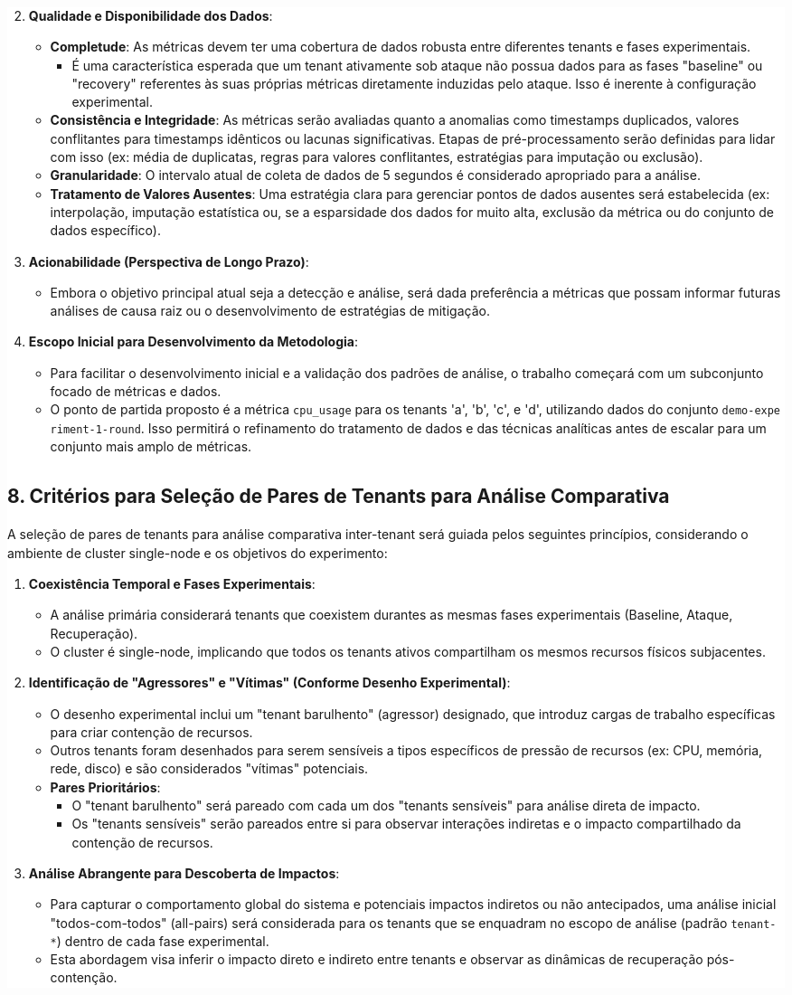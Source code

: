 2.  **Qualidade e Disponibilidade dos Dados**:
    *   **Completude**: As métricas devem ter uma cobertura de dados robusta entre diferentes tenants e fases experimentais.
        *   É uma característica esperada que um tenant ativamente sob ataque não possua dados para as fases "baseline" ou "recovery" referentes às suas próprias métricas diretamente induzidas pelo ataque. Isso é inerente à configuração experimental.
    *   **Consistência e Integridade**: As métricas serão avaliadas quanto a anomalias como timestamps duplicados, valores conflitantes para timestamps idênticos ou lacunas significativas. Etapas de pré-processamento serão definidas para lidar com isso (ex: média de duplicatas, regras para valores conflitantes, estratégias para imputação ou exclusão).
    *   **Granularidade**: O intervalo atual de coleta de dados de 5 segundos é considerado apropriado para a análise.
    *   **Tratamento de Valores Ausentes**: Uma estratégia clara para gerenciar pontos de dados ausentes será estabelecida (ex: interpolação, imputação estatística ou, se a esparsidade dos dados for muito alta, exclusão da métrica ou do conjunto de dados específico).

3.  **Acionabilidade (Perspectiva de Longo Prazo)**:
    *   Embora o objetivo principal atual seja a detecção e análise, será dada preferência a métricas que possam informar futuras análises de causa raiz ou o desenvolvimento de estratégias de mitigação.

4.  **Escopo Inicial para Desenvolvimento da Metodologia**:
    *   Para facilitar o desenvolvimento inicial e a validação dos padrões de análise, o trabalho começará com um subconjunto focado de métricas e dados.
    *   O ponto de partida proposto é a métrica `cpu_usage` para os tenants 'a', 'b', 'c', e 'd', utilizando dados do conjunto `demo-experiment-1-round`. Isso permitirá o refinamento do tratamento de dados e das técnicas analíticas antes de escalar para um conjunto mais amplo de métricas.

## 8. Critérios para Seleção de Pares de Tenants para Análise Comparativa

A seleção de pares de tenants para análise comparativa inter-tenant será guiada pelos seguintes princípios, considerando o ambiente de cluster single-node e os objetivos do experimento:

1.  **Coexistência Temporal e Fases Experimentais**:
    *   A análise primária considerará tenants que coexistem durantes as mesmas fases experimentais (Baseline, Ataque, Recuperação).
    *   O cluster é single-node, implicando que todos os tenants ativos compartilham os mesmos recursos físicos subjacentes.

2.  **Identificação de "Agressores" e "Vítimas" (Conforme Desenho Experimental)**:
    *   O desenho experimental inclui um "tenant barulhento" (agressor) designado, que introduz cargas de trabalho específicas para criar contenção de recursos.
    *   Outros tenants foram desenhados para serem sensíveis a tipos específicos de pressão de recursos (ex: CPU, memória, rede, disco) e são considerados "vítimas" potenciais.
    *   **Pares Prioritários**:
        *   O "tenant barulhento" será pareado com cada um dos "tenants sensíveis" para análise direta de impacto.
        *   Os "tenants sensíveis" serão pareados entre si para observar interações indiretas e o impacto compartilhado da contenção de recursos.

3.  **Análise Abrangente para Descoberta de Impactos**:
    *   Para capturar o comportamento global do sistema e potenciais impactos indiretos ou não antecipados, uma análise inicial "todos-com-todos" (all-pairs) será considerada para os tenants que se enquadram no escopo de análise (padrão `tenant-*`) dentro de cada fase experimental.
    *   Esta abordagem visa inferir o impacto direto e indireto entre tenants e observar as dinâmicas de recuperação pós-contenção.
